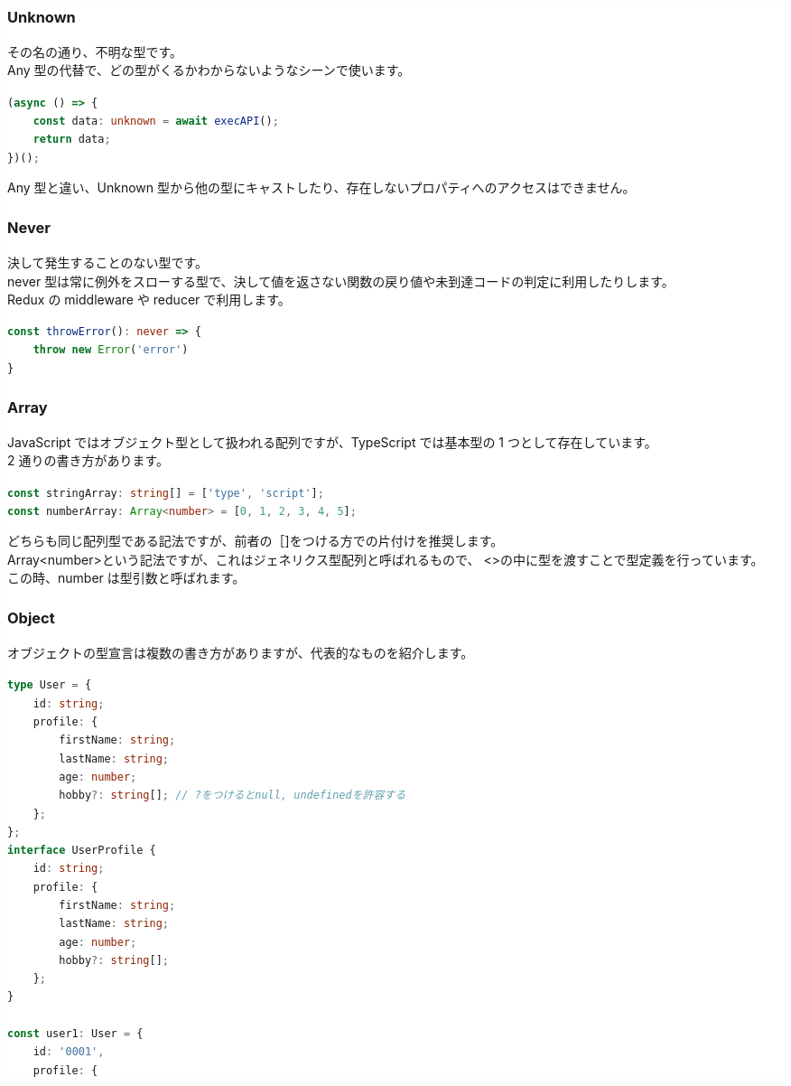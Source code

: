 ### Unknown

その名の通り、不明な型です。  
Any 型の代替で、どの型がくるかわからないようなシーンで使います。

```ts
(async () => {
    const data: unknown = await execAPI();
    return data;
})();
```

Any 型と違い、Unknown 型から他の型にキャストしたり、存在しないプロパティへのアクセスはできません。

### Never

決して発生することのない型です。  
never 型は常に例外をスローする型で、決して値を返さない関数の戻り値や未到達コードの判定に利用したりします。  
Redux の middleware や reducer で利用します。

```ts
const throwError(): never => {
    throw new Error('error')
}
```

### Array

JavaScript ではオブジェクト型として扱われる配列ですが、TypeScript では基本型の 1 つとして存在しています。  
2 通りの書き方があります。

```ts
const stringArray: string[] = ['type', 'script'];
const numberArray: Array<number> = [0, 1, 2, 3, 4, 5];
```

どちらも同じ配列型である記法ですが、前者の［]をつける方での片付けを推奨します。  
Array\<number\>という記法ですが、これはジェネリクス型配列と呼ばれるもので、
<>の中に型を渡すことで型定義を行っています。  
この時、number は型引数と呼ばれます。

### Object

オブジェクトの型宣言は複数の書き方がありますが、代表的なものを紹介します。

```ts
type User = {
    id: string;
    profile: {
        firstName: string;
        lastName: string;
        age: number;
        hobby?: string[]; // ?をつけるとnull, undefinedを許容する
    };
};
interface UserProfile {
    id: string;
    profile: {
        firstName: string;
        lastName: string;
        age: number;
        hobby?: string[];
    };
}

const user1: User = {
    id: '0001',
    profile: {
```